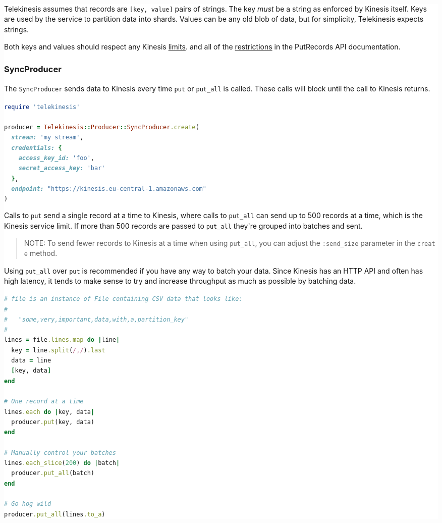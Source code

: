Telekinesis assumes that records are `[key, value]` pairs of strings. The key
*must* be a string as enforced by Kinesis itself. Keys are used by the service
to partition data into shards. Values can be any old blob of data, but for
simplicity, Telekinesis expects strings.

Both keys and values should respect any Kinesis
[limits](http://docs.aws.amazon.com/kinesis/latest/dev/service-sizes-and-limits.html).
and all of the [restrictions](http://docs.aws.amazon.com/kinesis/latest/APIReference/API_PutRecord.html)
in the PutRecords API documentation.

### SyncProducer

The `SyncProducer` sends data to Kinesis every time `put` or `put_all`
is called. These calls will block until the call to Kinesis returns.


```ruby
require 'telekinesis'

producer = Telekinesis::Producer::SyncProducer.create(
  stream: 'my stream',
  credentials: {
    access_key_id: 'foo',
    secret_access_key: 'bar'
  },
  endpoint: "https://kinesis.eu-central-1.amazonaws.com"
)
```

Calls to `put` send a single record at a time to Kinesis, where calls to
`put_all` can send up to 500 records at a time, which is the Kinesis service
limit.  If more than 500 records are passed to `put_all` they're grouped into
batches and sent.

> NOTE: To send fewer records to Kinesis at a time when using `put_all`, you
> can adjust the `:send_size` parameter in the `create` method.

Using `put_all` over `put` is recommended if you have any way to batch your
data. Since Kinesis has an HTTP API and often has high latency, it tends to make
sense to try and increase throughput as much as possible by batching data.

```ruby
# file is an instance of File containing CSV data that looks like:
#
#   "some,very,important,data,with,a,partition_key"
#
lines = file.lines.map do |line|
  key = line.split(/,/).last
  data = line
  [key, data]
end

# One record at a time
lines.each do |key, data|
  producer.put(key, data)
end

# Manually control your batches
lines.each_slice(200) do |batch|
  producer.put_all(batch)
end

# Go hog wild
producer.put_all(lines.to_a)
```
